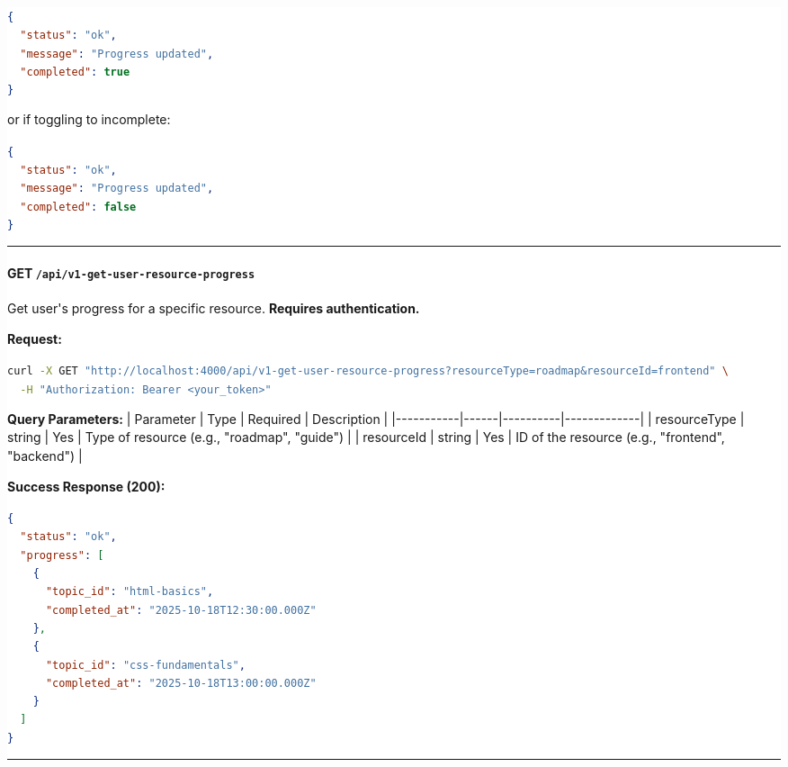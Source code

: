 ```json
{
  "status": "ok",
  "message": "Progress updated",
  "completed": true
}
```

or if toggling to incomplete:

```json
{
  "status": "ok",
  "message": "Progress updated",
  "completed": false
}
```

---

#### GET `/api/v1-get-user-resource-progress`

Get user's progress for a specific resource. **Requires authentication.**

**Request:**

```bash
curl -X GET "http://localhost:4000/api/v1-get-user-resource-progress?resourceType=roadmap&resourceId=frontend" \
  -H "Authorization: Bearer <your_token>"
```

**Query Parameters:**
| Parameter | Type | Required | Description |
|-----------|------|----------|-------------|
| resourceType | string | Yes | Type of resource (e.g., "roadmap", "guide") |
| resourceId | string | Yes | ID of the resource (e.g., "frontend", "backend") |

**Success Response (200):**

```json
{
  "status": "ok",
  "progress": [
    {
      "topic_id": "html-basics",
      "completed_at": "2025-10-18T12:30:00.000Z"
    },
    {
      "topic_id": "css-fundamentals",
      "completed_at": "2025-10-18T13:00:00.000Z"
    }
  ]
}
```

---
